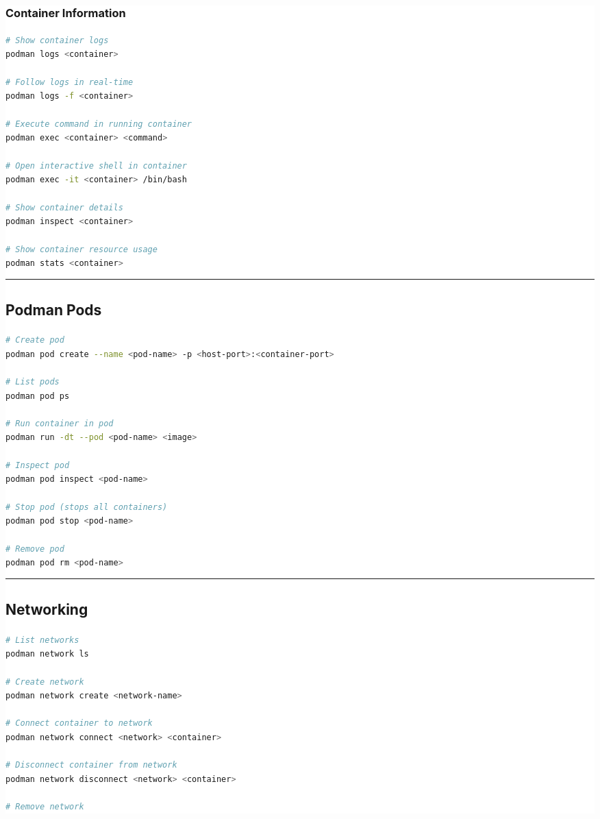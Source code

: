 ### Container Information

```bash
# Show container logs
podman logs <container>

# Follow logs in real-time
podman logs -f <container>

# Execute command in running container
podman exec <container> <command>

# Open interactive shell in container
podman exec -it <container> /bin/bash

# Show container details
podman inspect <container>

# Show container resource usage
podman stats <container>
```

---

## Podman Pods

```bash
# Create pod
podman pod create --name <pod-name> -p <host-port>:<container-port>

# List pods
podman pod ps

# Run container in pod
podman run -dt --pod <pod-name> <image>

# Inspect pod
podman pod inspect <pod-name>

# Stop pod (stops all containers)
podman pod stop <pod-name>

# Remove pod
podman pod rm <pod-name>
```

---

## Networking

```bash
# List networks
podman network ls

# Create network
podman network create <network-name>

# Connect container to network
podman network connect <network> <container>

# Disconnect container from network
podman network disconnect <network> <container>

# Remove network
```